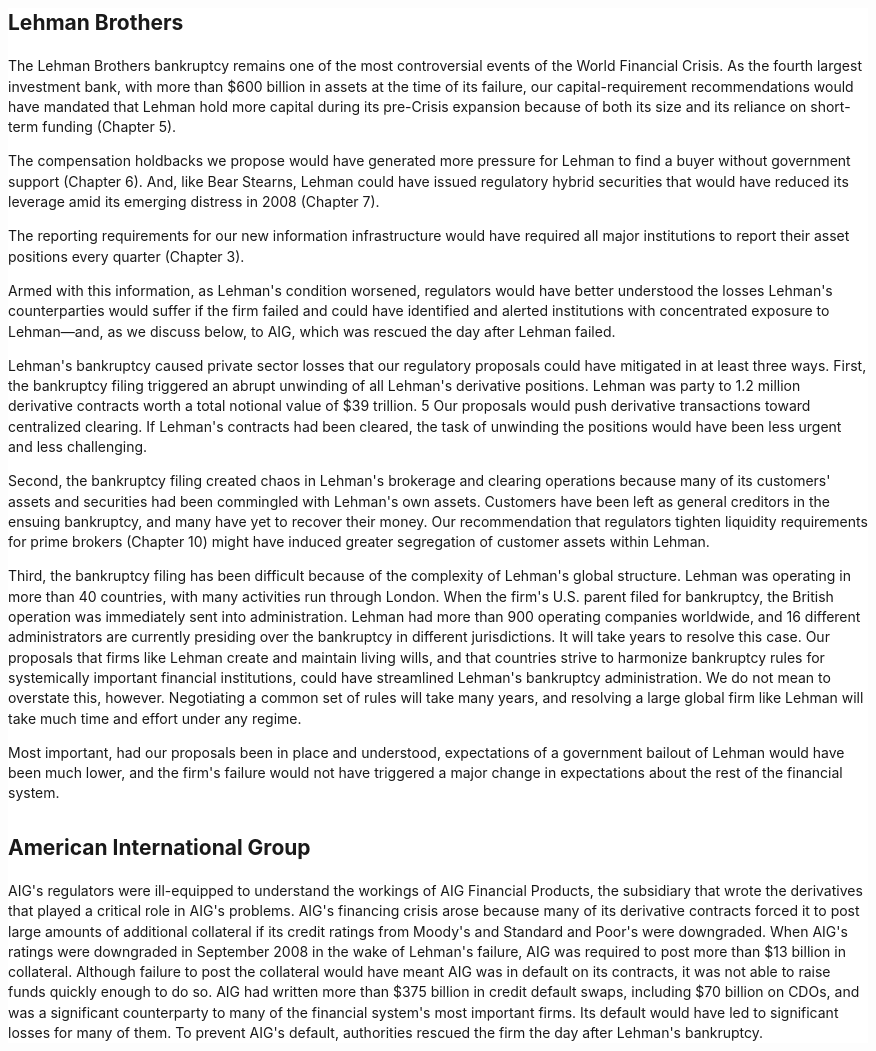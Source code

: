 ## Lehman Brothers

The Lehman Brothers bankruptcy remains one of the most controversial events of the World Financial Crisis. As the fourth largest investment bank, with more than $600 billion in assets at the time of its failure, our capital-requirement recommendations would have mandated that Lehman hold more capital during its pre-Crisis expansion because of both its size and its reliance on short-term funding (Chapter 5).

The compensation holdbacks we propose would have generated more pressure for Lehman to find a buyer without government support (Chapter 6). And, like Bear Stearns, Lehman could have issued regulatory hybrid securities that would have reduced its leverage amid its emerging distress in 2008 (Chapter 7).

The reporting requirements for our new information infrastructure would have required all major institutions to report their asset positions every quarter (Chapter 3).

Armed with this information, as Lehman's condition worsened, regulators would have better understood the losses Lehman's counterparties would suffer if the firm failed and could have identified and alerted institutions with concentrated exposure to Lehman—and, as we discuss below, to AIG, which was rescued the day after Lehman failed.

Lehman's bankruptcy caused private sector losses that our regulatory proposals could have mitigated in at least three ways. First, the bankruptcy filing triggered an abrupt unwinding of all Lehman's derivative positions. Lehman was party to 1.2 million derivative contracts worth a total notional value of $39 trillion. 5 Our proposals would push derivative transactions toward centralized clearing. If Lehman's contracts had been cleared, the task of unwinding the positions would have been less urgent and less challenging.

Second, the bankruptcy filing created chaos in Lehman's brokerage and clearing operations because many of its customers' assets and securities had been commingled with Lehman's own assets. Customers have been left as general creditors in the ensuing bankruptcy, and many have yet to recover their money. Our recommendation that regulators tighten liquidity requirements for prime brokers (Chapter 10) might have induced greater segregation of customer assets within Lehman.

Third, the bankruptcy filing has been difficult because of the complexity of Lehman's global structure. Lehman was operating in more than 40 countries, with many activities run through London. When the firm's U.S. parent filed for bankruptcy, the British operation was immediately sent into administration. Lehman had more than 900 operating companies worldwide, and 16 different administrators are currently presiding over the bankruptcy in different jurisdictions. It will take years to resolve this case. Our proposals that firms like Lehman create and maintain living wills, and that countries strive to harmonize bankruptcy rules for systemically important financial institutions, could have streamlined Lehman's bankruptcy administration. We do not mean to overstate this, however. Negotiating a common set of rules will take many years, and resolving a large global firm like Lehman will take much time and effort under any regime.

Most important, had our proposals been in place and understood, expectations of a government bailout of Lehman would have been much lower, and the firm's failure would not have triggered a major change in expectations about the rest of the financial system.

## American International Group

AIG's regulators were ill-equipped to understand the workings of AIG Financial Products, the subsidiary that wrote the derivatives that played a critical role in AIG's problems. AIG's financing crisis arose because many of its derivative contracts forced it to post large amounts of additional collateral if its credit ratings from Moody's and Standard and Poor's were downgraded. When AIG's ratings were downgraded in September 2008 in the wake of Lehman's failure, AIG was required to post more than $13 billion in collateral. Although failure to post the collateral would have meant AIG was in default on its contracts, it was not able to raise funds quickly enough to do so. AIG had written more than $375 billion in credit default swaps, including $70 billion on CDOs, and was a significant counterparty to many of the financial system's most important firms. Its default would have led to significant losses for many of them. To prevent AIG's default, authorities rescued the firm the day after Lehman's bankruptcy.
